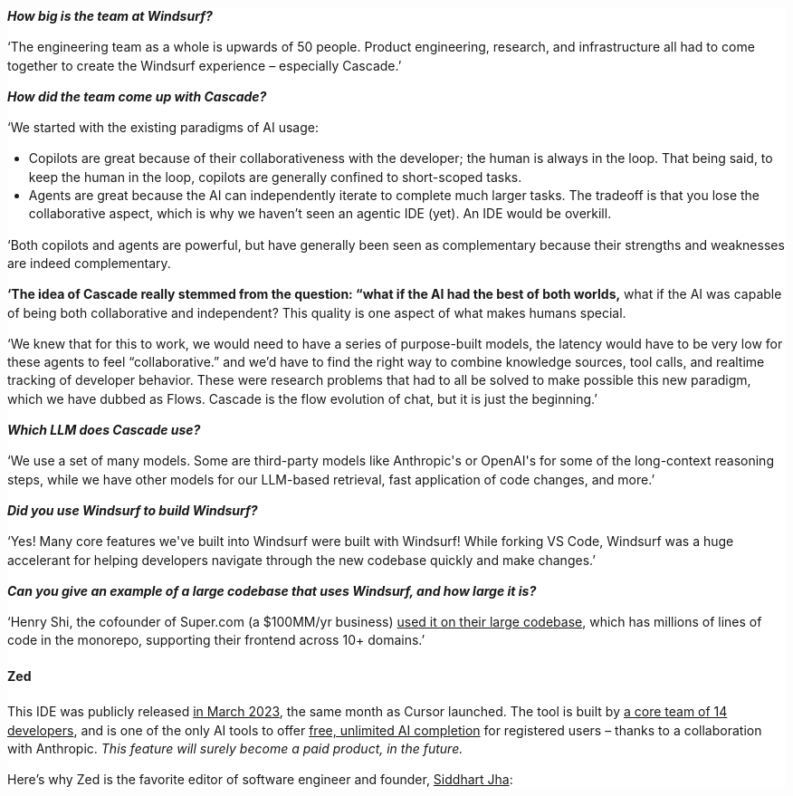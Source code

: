 **_How big is the team at Windsurf?_**

‘The engineering team as a whole is upwards of 50 people. Product engineering, research, and infrastructure all had to come together to create the Windsurf experience – especially Cascade.’

**_How did the team come up with Cascade?_**

‘We started with the existing paradigms of AI usage:

- Copilots are great because of their collaborativeness with the developer; the human is always in the loop. That being said, to keep the human in the loop, copilots are generally confined to short-scoped tasks.
- Agents are great because the AI can independently iterate to complete much larger tasks. The tradeoff is that you lose the collaborative aspect, which is why we haven’t seen an agentic IDE (yet). An IDE would be overkill.

‘Both copilots and agents are powerful, but have generally been seen as complementary because their strengths and weaknesses are indeed complementary.

**‘The idea of Cascade really stemmed from the question: “what if the AI had the best of both worlds,** what if the AI was capable of being both collaborative and independent? This quality is one aspect of what makes humans special.

‘We knew that for this to work, we would need to have a series of purpose-built models, the latency would have to be very low for these agents to feel “collaborative.” and we’d have to find the right way to combine knowledge sources, tool calls, and realtime tracking of developer behavior. These were research problems that had to all be solved to make possible this new paradigm, which we have dubbed as Flows. Cascade is the flow evolution of chat, but it is just the beginning.’

**_Which LLM does Cascade use?_**

‘We use a set of many models. Some are third-party models like Anthropic's or OpenAI's for some of the long-context reasoning steps, while we have other models for our LLM-based retrieval, fast application of code changes, and more.’

**_Did you use Windsurf to build Windsurf?_**

‘Yes! Many core features we've built into Windsurf were built with Windsurf! While forking VS Code, Windsurf was a huge accelerant for helping developers navigate through the new codebase quickly and make changes.’

**_Can you give an example of a large codebase that uses Windsurf, and how large it is?_**

‘Henry Shi, the cofounder of Super.com (a $100MM/yr business) [used it on their large codebase](https://x.com/henrythe9ths/status/1856868998023188548?ref=blog.pragmaticengineer.com), which has millions of lines of code in the monorepo, supporting their frontend across 10+ domains.’

#### Zed

This IDE was publicly released [in March 2023](https://zed.dev/blog/beta?ref=blog.pragmaticengineer.com), the same month as Cursor launched. The tool is built by [a core team of 14 developers](https://zed.dev/team?ref=blog.pragmaticengineer.com), and is one of the only AI tools to offer [free, unlimited AI completion](https://zed.dev/blog/zed-ai?ref=blog.pragmaticengineer.com) for registered users – thanks to a collaboration with Anthropic. _This feature will surely become a paid product, in the future._

Here’s why Zed is the favorite editor of software engineer and founder, [Siddhart Jha](https://x.com/clearlysid/status/1859570176175505713?ref=blog.pragmaticengineer.com):
